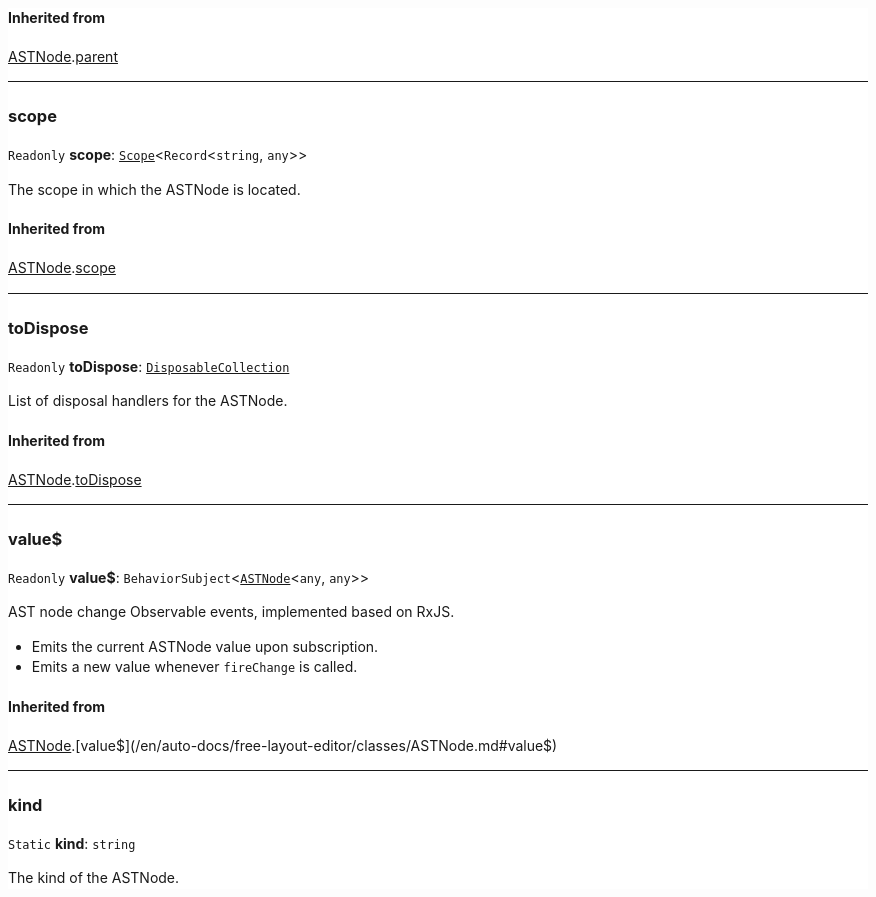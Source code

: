 #### Inherited from

[ASTNode](/en/auto-docs/free-layout-editor/classes/ASTNode.md).[parent](/en/auto-docs/free-layout-editor/classes/ASTNode.md#parent)

***

### scope

`Readonly` **scope**: [`Scope`](/en/auto-docs/free-layout-editor/classes/Scope.md)<`Record`<`string`, `any`>>

The scope in which the ASTNode is located.

#### Inherited from

[ASTNode](/en/auto-docs/free-layout-editor/classes/ASTNode.md).[scope](/en/auto-docs/free-layout-editor/classes/ASTNode.md#scope)

***

### toDispose

`Readonly` **toDispose**: [`DisposableCollection`](/en/auto-docs/free-layout-editor/classes/DisposableCollection.md)

List of disposal handlers for the ASTNode.

#### Inherited from

[ASTNode](/en/auto-docs/free-layout-editor/classes/ASTNode.md).[toDispose](/en/auto-docs/free-layout-editor/classes/ASTNode.md#todispose)

***

### value$

`Readonly` **value$**: `BehaviorSubject`<[`ASTNode`](/en/auto-docs/free-layout-editor/classes/ASTNode.md)<`any`, `any`>>

AST node change Observable events, implemented based on RxJS.

* Emits the current ASTNode value upon subscription.
* Emits a new value whenever `fireChange` is called.

#### Inherited from

[ASTNode](/en/auto-docs/free-layout-editor/classes/ASTNode.md).[value$](/en/auto-docs/free-layout-editor/classes/ASTNode.md#value$)

***

### kind

`Static` **kind**: `string`

The kind of the ASTNode.
